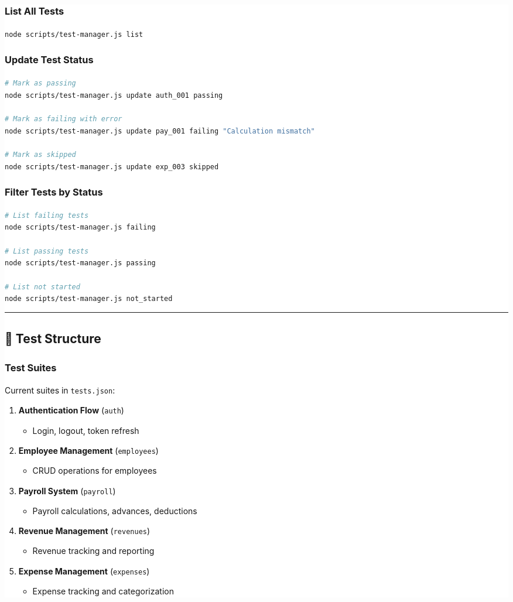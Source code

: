 ### List All Tests

```bash
node scripts/test-manager.js list
```

### Update Test Status

```bash
# Mark as passing
node scripts/test-manager.js update auth_001 passing

# Mark as failing with error
node scripts/test-manager.js update pay_001 failing "Calculation mismatch"

# Mark as skipped
node scripts/test-manager.js update exp_003 skipped
```

### Filter Tests by Status

```bash
# List failing tests
node scripts/test-manager.js failing

# List passing tests
node scripts/test-manager.js passing

# List not started
node scripts/test-manager.js not_started
```

---

## 📝 Test Structure

### Test Suites

Current suites in `tests.json`:

1. **Authentication Flow** (`auth`)
   - Login, logout, token refresh

2. **Employee Management** (`employees`)
   - CRUD operations for employees

3. **Payroll System** (`payroll`)
   - Payroll calculations, advances, deductions

4. **Revenue Management** (`revenues`)
   - Revenue tracking and reporting

5. **Expense Management** (`expenses`)
   - Expense tracking and categorization
